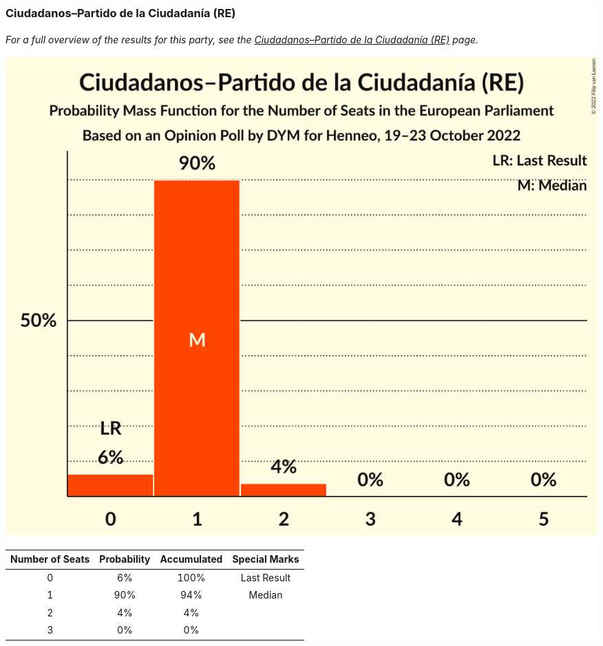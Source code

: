 ### Ciudadanos–Partido de la Ciudadanía (RE)

*For a full overview of the results for this party, see the [Ciudadanos–Partido de la Ciudadanía (RE)](party-ciudadanos–partidodelaciudadaníare.html) page.*

![Graph with seats probability mass function not yet produced](2022-10-23-DYM-seats-pmf-ciudadanos–partidodelaciudadaníare.png "Seats Probability Mass Function")

| Number of Seats | Probability | Accumulated | Special Marks |
|:---------------:|:-----------:|:-----------:|:-------------:|
| 0 | 6% | 100% | Last Result |
| 1 | 90% | 94% | Median |
| 2 | 4% | 4% |  |
| 3 | 0% | 0% |  |
